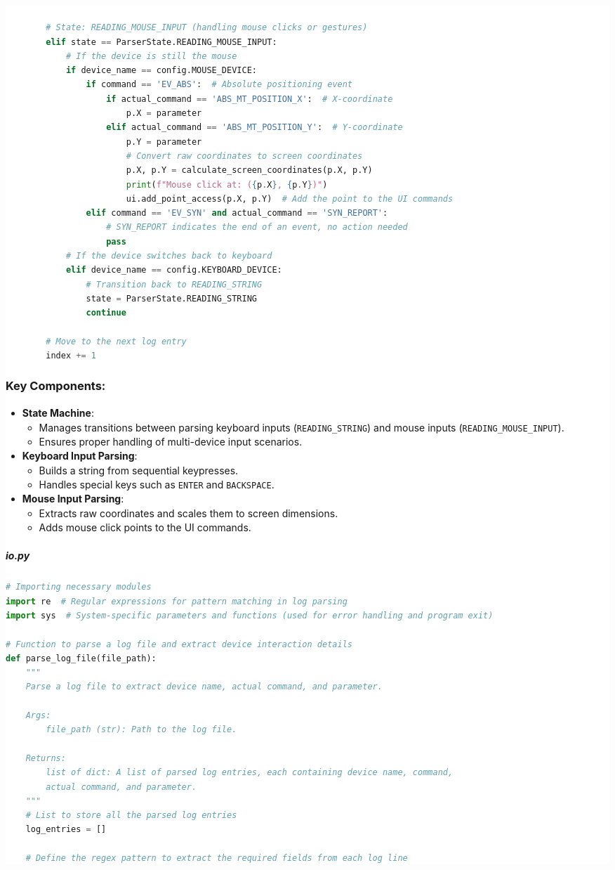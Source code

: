 ```python

        # State: READING_MOUSE_INPUT (handling mouse clicks or gestures)
        elif state == ParserState.READING_MOUSE_INPUT:
            # If the device is still the mouse
            if device_name == config.MOUSE_DEVICE:
                if command == 'EV_ABS':  # Absolute positioning event
                    if actual_command == 'ABS_MT_POSITION_X':  # X-coordinate
                        p.X = parameter
                    elif actual_command == 'ABS_MT_POSITION_Y':  # Y-coordinate
                        p.Y = parameter
                        # Convert raw coordinates to screen coordinates
                        p.X, p.Y = calculate_screen_coordinates(p.X, p.Y)
                        print(f"Mouse click at: ({p.X}, {p.Y})")
                        ui.add_point_access(p.X, p.Y)  # Add the point to the UI commands
                elif command == 'EV_SYN' and actual_command == 'SYN_REPORT':
                    # SYN_REPORT indicates the end of an event, no action needed
                    pass
            # If the device switches back to keyboard
            elif device_name == config.KEYBOARD_DEVICE:
                # Transition back to READING_STRING
                state = ParserState.READING_STRING
                continue

        # Move to the next log entry
        index += 1
```

### Key Components:

- **State Machine**:
  - Manages transitions between parsing keyboard inputs (`READING_STRING`) and mouse inputs (`READING_MOUSE_INPUT`).
  - Ensures proper handling of multi-device input scenarios.
- **Keyboard Input Parsing**:
  - Builds a string from sequential keypresses.
  - Handles special keys such as `ENTER` and `BACKSPACE`.
- **Mouse Input Parsing**:
  - Extracts raw coordinates and scales them to screen dimensions.
  - Adds mouse click points to the UI commands.



##### io.py

```python
# Importing necessary modules
import re  # Regular expressions for pattern matching in log parsing
import sys  # System-specific parameters and functions (used for error handling and program exit)

# Function to parse a log file and extract device interaction details
def parse_log_file(file_path):
    """
    Parse a log file to extract device name, actual command, and parameter.

    Args:
        file_path (str): Path to the log file.

    Returns:
        list of dict: A list of parsed log entries, each containing device name, command, 
        actual command, and parameter.
    """
    # List to store all the parsed log entries
    log_entries = []

    # Define the regex pattern to extract the required fields from each log line
```